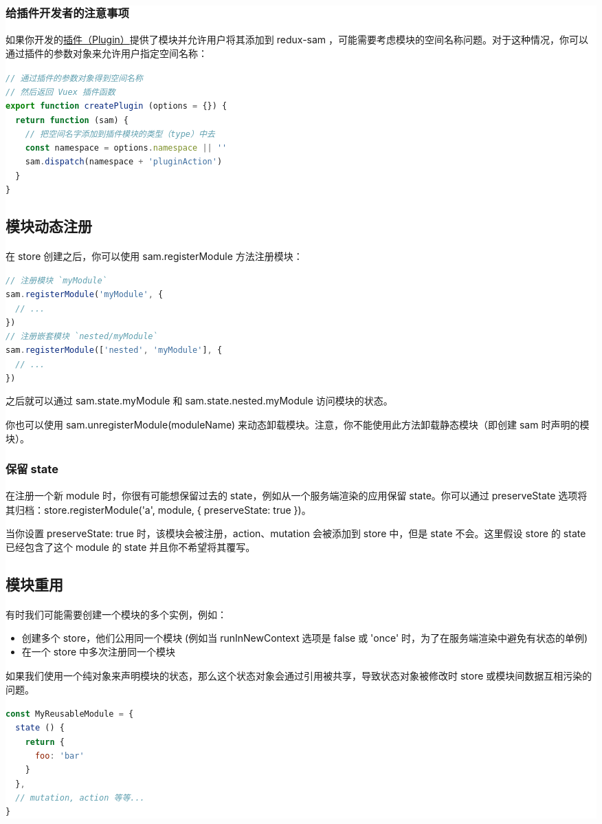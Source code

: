 ### 给插件开发者的注意事项

如果你开发的[插件（Plugin）](#plugins)提供了模块并允许用户将其添加到 redux-sam ，可能需要考虑模块的空间名称问题。对于这种情况，你可以通过插件的参数对象来允许用户指定空间名称：

```js
// 通过插件的参数对象得到空间名称
// 然后返回 Vuex 插件函数
export function createPlugin (options = {}) {
  return function (sam) {
    // 把空间名字添加到插件模块的类型（type）中去
    const namespace = options.namespace || ''
    sam.dispatch(namespace + 'pluginAction')
  }
}

```

## 模块动态注册

在 store 创建之后，你可以使用 sam.registerModule 方法注册模块：

```js
// 注册模块 `myModule`
sam.registerModule('myModule', {
  // ...
})
// 注册嵌套模块 `nested/myModule`
sam.registerModule(['nested', 'myModule'], {
  // ...
})

```

之后就可以通过 sam.state.myModule 和 sam.state.nested.myModule 访问模块的状态。

你也可以使用 sam.unregisterModule(moduleName) 来动态卸载模块。注意，你不能使用此方法卸载静态模块（即创建 sam 时声明的模块）。

### 保留 state

在注册一个新 module 时，你很有可能想保留过去的 state，例如从一个服务端渲染的应用保留 state。你可以通过 preserveState 选项将其归档：store.registerModule('a', module, { preserveState: true })。

当你设置 preserveState: true 时，该模块会被注册，action、mutation 会被添加到 store 中，但是 state 不会。这里假设 store 的 state 已经包含了这个 module 的 state 并且你不希望将其覆写。

## 模块重用

有时我们可能需要创建一个模块的多个实例，例如：

- 创建多个 store，他们公用同一个模块 (例如当 runInNewContext 选项是 false 或 'once' 时，为了在服务端渲染中避免有状态的单例)
- 在一个 store 中多次注册同一个模块

如果我们使用一个纯对象来声明模块的状态，那么这个状态对象会通过引用被共享，导致状态对象被修改时 store 或模块间数据互相污染的问题。

```js
const MyReusableModule = {
  state () {
    return {
      foo: 'bar'
    }
  },
  // mutation, action 等等...
}

```
